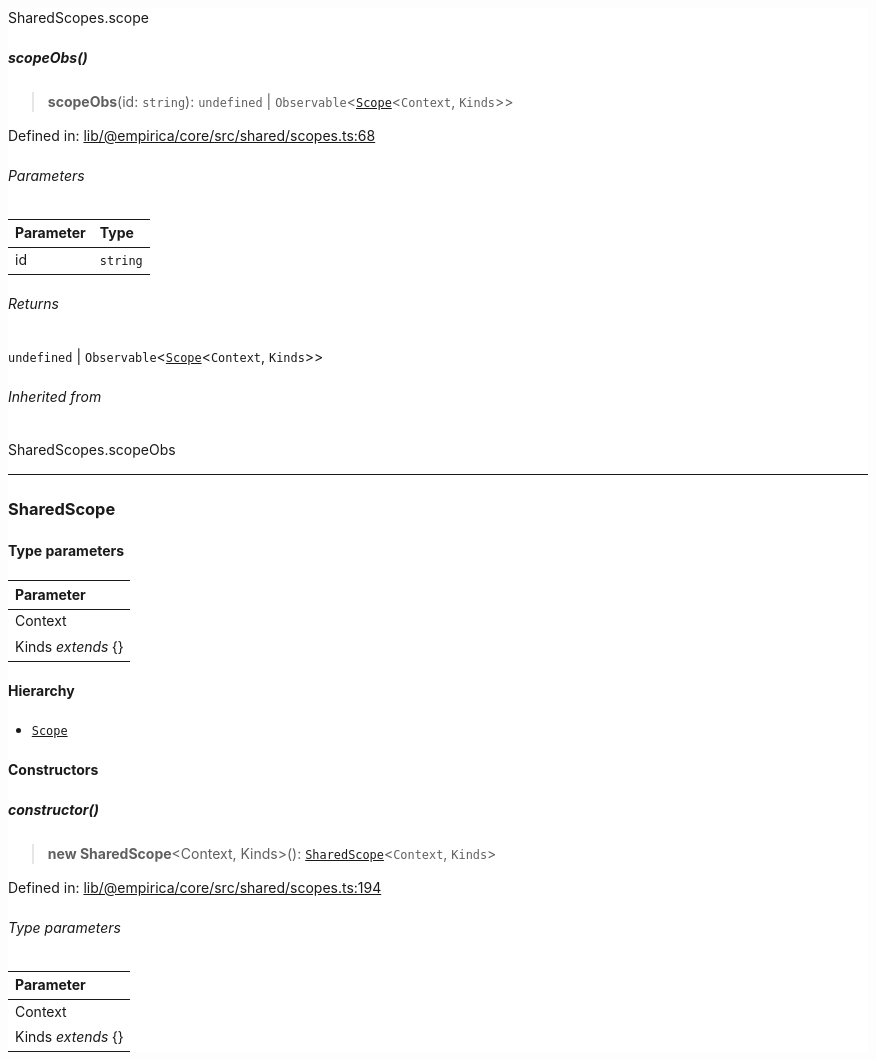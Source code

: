 SharedScopes.scope

##### scopeObs()

> **scopeObs**(id: `string`): `undefined` \| `Observable`\<[`Scope`](modules.md#scope)\<`Context`, `Kinds`\>\>

Defined in: [lib/@empirica/core/src/shared/scopes.ts:68](https://github.com/empiricaly/empirica/blob/ddd1f98/lib/@empirica/core/src/shared/scopes.ts#L68)

###### Parameters

| Parameter | Type     |
| :-------- | :------- |
| id        | `string` |

###### Returns

`undefined` \| `Observable`\<[`Scope`](modules.md#scope)\<`Context`, `Kinds`\>\>

###### Inherited from

SharedScopes.scopeObs

---

### SharedScope

#### Type parameters

| Parameter           |
| :------------------ |
| Context             |
| Kinds _extends_ \{} |

#### Hierarchy

- [`Scope`](modules.md#scope)

#### Constructors

##### constructor()

> **new SharedScope**\<Context, Kinds\>(): [`SharedScope`](modules.md#sharedscope)\<`Context`, `Kinds`\>

Defined in: [lib/@empirica/core/src/shared/scopes.ts:194](https://github.com/empiricaly/empirica/blob/ddd1f98/lib/@empirica/core/src/shared/scopes.ts#L194)

###### Type parameters

| Parameter           |
| :------------------ |
| Context             |
| Kinds _extends_ \{} |

